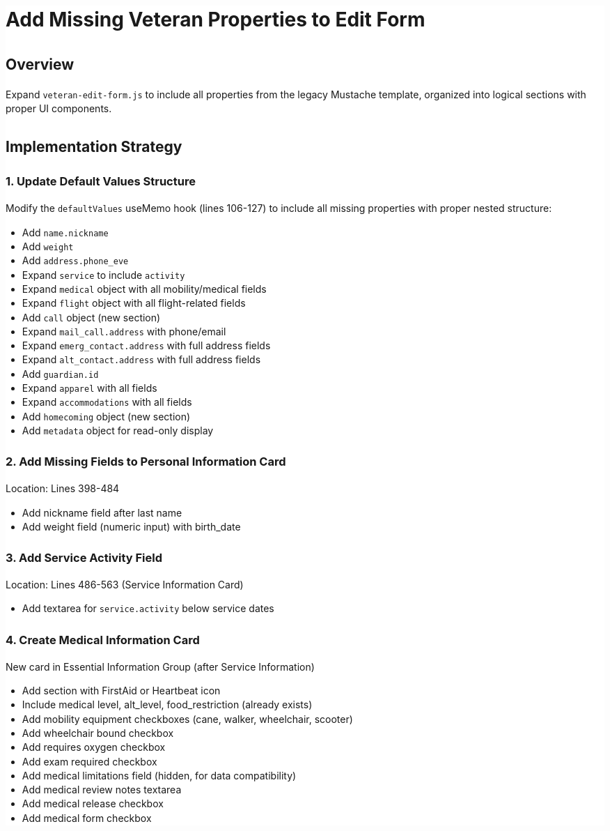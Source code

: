 
# Add Missing Veteran Properties to Edit Form

## Overview

Expand `veteran-edit-form.js` to include all properties from the legacy Mustache template, organized into logical sections with proper UI components.

## Implementation Strategy

### 1. Update Default Values Structure

Modify the `defaultValues` useMemo hook (lines 106-127) to include all missing properties with proper nested structure:

- Add `name.nickname`
- Add `weight`
- Add `address.phone_eve`
- Expand `service` to include `activity`
- Expand `medical` object with all mobility/medical fields
- Expand `flight` object with all flight-related fields
- Add `call` object (new section)
- Expand `mail_call.address` with phone/email
- Expand `emerg_contact.address` with full address fields
- Expand `alt_contact.address` with full address fields
- Add `guardian.id`
- Expand `apparel` with all fields
- Expand `accommodations` with all fields
- Add `homecoming` object (new section)
- Add `metadata` object for read-only display

### 2. Add Missing Fields to Personal Information Card

Location: Lines 398-484

- Add nickname field after last name
- Add weight field (numeric input) with birth_date

### 3. Add Service Activity Field

Location: Lines 486-563 (Service Information Card)

- Add textarea for `service.activity` below service dates

### 4. Create Medical Information Card

New card in Essential Information Group (after Service Information)

- Add section with FirstAid or Heartbeat icon
- Include medical level, alt_level, food_restriction (already exists)
- Add mobility equipment checkboxes (cane, walker, wheelchair, scooter)
- Add wheelchair bound checkbox
- Add requires oxygen checkbox
- Add exam required checkbox
- Add medical limitations field (hidden, for data compatibility)
- Add medical review notes textarea
- Add medical release checkbox
- Add medical form checkbox
